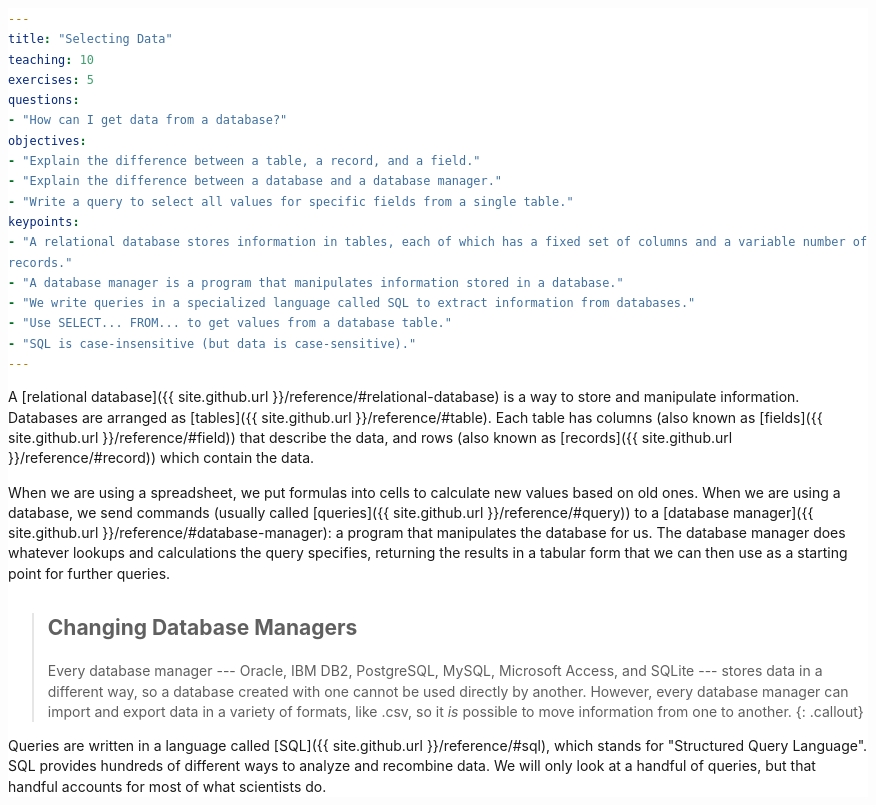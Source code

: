 ```yaml
---
title: "Selecting Data"
teaching: 10
exercises: 5
questions:
- "How can I get data from a database?"
objectives:
- "Explain the difference between a table, a record, and a field."
- "Explain the difference between a database and a database manager."
- "Write a query to select all values for specific fields from a single table."
keypoints:
- "A relational database stores information in tables, each of which has a fixed set of columns and a variable number of records."
- "A database manager is a program that manipulates information stored in a database."
- "We write queries in a specialized language called SQL to extract information from databases."
- "Use SELECT... FROM... to get values from a database table."
- "SQL is case-insensitive (but data is case-sensitive)."
---
```

A [relational database]({{ site.github.url }}/reference/#relational-database)
is a way to store and manipulate information.
Databases are arranged as [tables]({{ site.github.url }}/reference/#table).
Each table has columns (also known as [fields]({{ site.github.url }}/reference/#field)) that describe the data,
and rows (also known as [records]({{ site.github.url }}/reference/#record)) which contain the data.

When we are using a spreadsheet,
we put formulas into cells to calculate new values based on old ones.
When we are using a database,
we send commands
(usually called [queries]({{ site.github.url }}/reference/#query))
to a [database manager]({{ site.github.url }}/reference/#database-manager):
a program that manipulates the database for us.
The database manager does whatever lookups and calculations the query specifies,
returning the results in a tabular form
that we can then use as a starting point for further queries.

> ## Changing Database Managers
>
> Every database manager --- Oracle,
> IBM DB2, PostgreSQL, MySQL, Microsoft Access, and SQLite --- stores
> data in a different way,
> so a database created with one cannot be used directly by another.
> However,
> every database manager can import and export data in a variety of formats, like .csv,
> so it *is* possible to move information from one to another.
{: .callout}

Queries are written in a language called [SQL]({{ site.github.url }}/reference/#sql),
which stands for "Structured Query Language".
SQL provides hundreds of different ways to analyze and recombine data.
We will only look at a handful of queries,
but that handful accounts for most of what scientists do.

